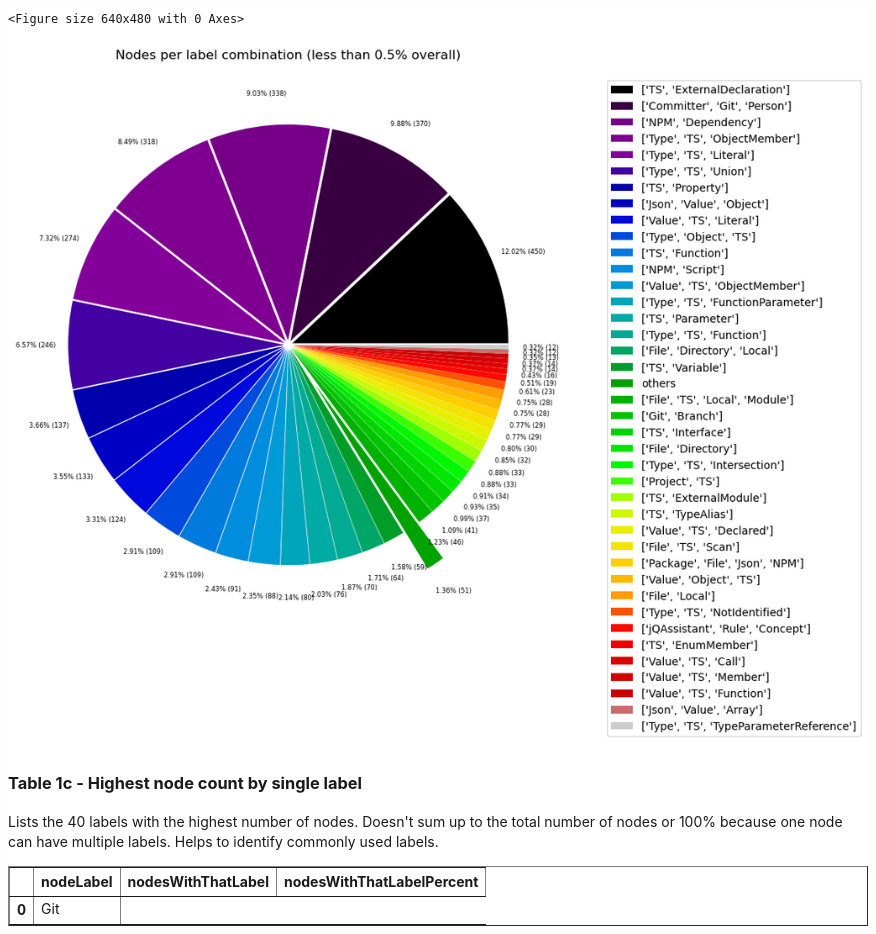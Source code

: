 
    <Figure size 640x480 with 0 Axes>



    
![png](OverviewGeneral_files/OverviewGeneral_19_1.png)
    


### Table 1c - Highest node count by single label

Lists the 40 labels with the highest number of nodes.
Doesn't sum up to the total number of nodes or 100% because one node can have multiple labels.
Helps to identify commonly used labels.




<div>
<table border="1" class="dataframe">
  <thead>
    <tr style="text-align: right;">
      <th></th>
      <th>nodeLabel</th>
      <th>nodesWithThatLabel</th>
      <th>nodesWithThatLabelPercent</th>
    </tr>
  </thead>
  <tbody>
    <tr>
      <th>0</th>
      <td>Git</td>